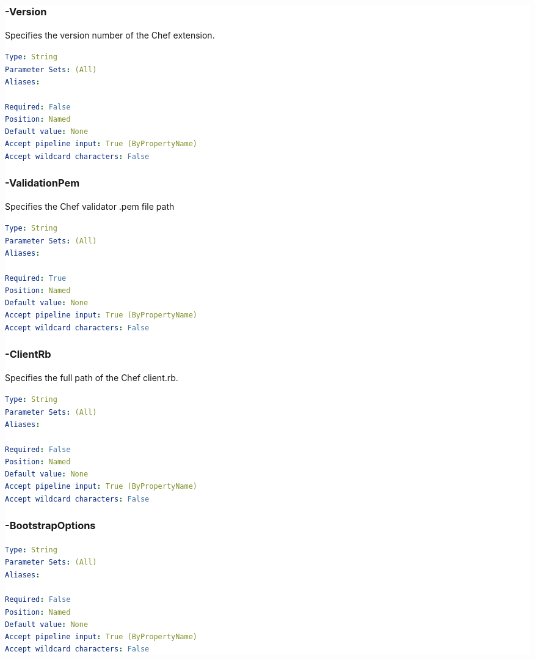 ### -Version
Specifies the version number of the Chef extension.

```yaml
Type: String
Parameter Sets: (All)
Aliases: 

Required: False
Position: Named
Default value: None
Accept pipeline input: True (ByPropertyName)
Accept wildcard characters: False
```

### -ValidationPem
Specifies the Chef validator .pem file path

```yaml
Type: String
Parameter Sets: (All)
Aliases: 

Required: True
Position: Named
Default value: None
Accept pipeline input: True (ByPropertyName)
Accept wildcard characters: False
```

### -ClientRb
Specifies the full path of the Chef client.rb.

```yaml
Type: String
Parameter Sets: (All)
Aliases: 

Required: False
Position: Named
Default value: None
Accept pipeline input: True (ByPropertyName)
Accept wildcard characters: False
```

### -BootstrapOptions
```yaml
Type: String
Parameter Sets: (All)
Aliases: 

Required: False
Position: Named
Default value: None
Accept pipeline input: True (ByPropertyName)
Accept wildcard characters: False
```
